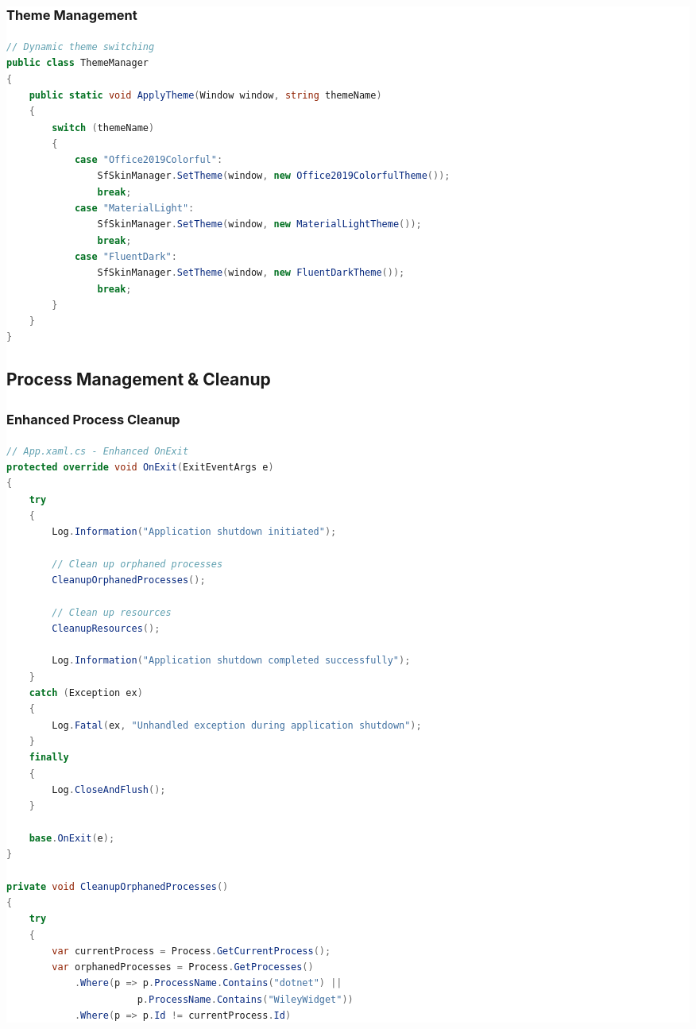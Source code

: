### Theme Management
```csharp
// Dynamic theme switching
public class ThemeManager
{
    public static void ApplyTheme(Window window, string themeName)
    {
        switch (themeName)
        {
            case "Office2019Colorful":
                SfSkinManager.SetTheme(window, new Office2019ColorfulTheme());
                break;
            case "MaterialLight":
                SfSkinManager.SetTheme(window, new MaterialLightTheme());
                break;
            case "FluentDark":
                SfSkinManager.SetTheme(window, new FluentDarkTheme());
                break;
        }
    }
}
```

## Process Management & Cleanup

### Enhanced Process Cleanup
```csharp
// App.xaml.cs - Enhanced OnExit
protected override void OnExit(ExitEventArgs e)
{
    try
    {
        Log.Information("Application shutdown initiated");

        // Clean up orphaned processes
        CleanupOrphanedProcesses();

        // Clean up resources
        CleanupResources();

        Log.Information("Application shutdown completed successfully");
    }
    catch (Exception ex)
    {
        Log.Fatal(ex, "Unhandled exception during application shutdown");
    }
    finally
    {
        Log.CloseAndFlush();
    }

    base.OnExit(e);
}

private void CleanupOrphanedProcesses()
{
    try
    {
        var currentProcess = Process.GetCurrentProcess();
        var orphanedProcesses = Process.GetProcesses()
            .Where(p => p.ProcessName.Contains("dotnet") ||
                       p.ProcessName.Contains("WileyWidget"))
            .Where(p => p.Id != currentProcess.Id)
```